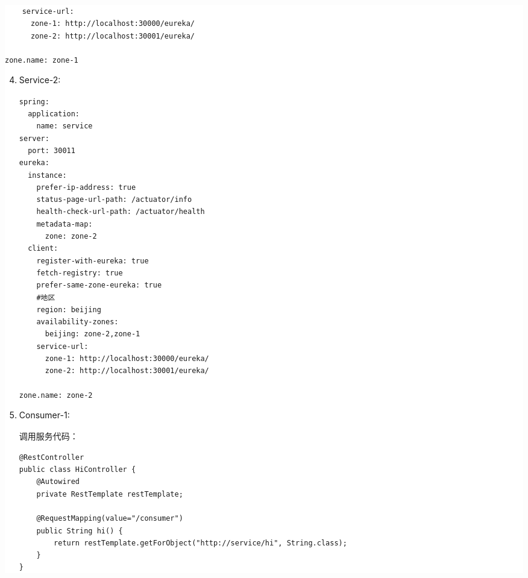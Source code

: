    ```
       service-url:
         zone-1: http://localhost:30000/eureka/
         zone-2: http://localhost:30001/eureka/
   
   zone.name: zone-1
   ```

4. Service-2:

   ```
   spring:
     application:
       name: service
   server:
     port: 30011
   eureka:
     instance:
       prefer-ip-address: true
       status-page-url-path: /actuator/info
       health-check-url-path: /actuator/health
       metadata-map:
         zone: zone-2
     client:
       register-with-eureka: true
       fetch-registry: true
       prefer-same-zone-eureka: true
       #地区
       region: beijing
       availability-zones:
         beijing: zone-2,zone-1
       service-url:
         zone-1: http://localhost:30000/eureka/
         zone-2: http://localhost:30001/eureka/
   
   zone.name: zone-2
   ```

5. Consumer-1:

   调用服务代码：

   ```
   @RestController
   public class HiController {
       @Autowired
       private RestTemplate restTemplate;
   
       @RequestMapping(value="/consumer")
       public String hi() {
           return restTemplate.getForObject("http://service/hi", String.class);
       }
   }
   ```
